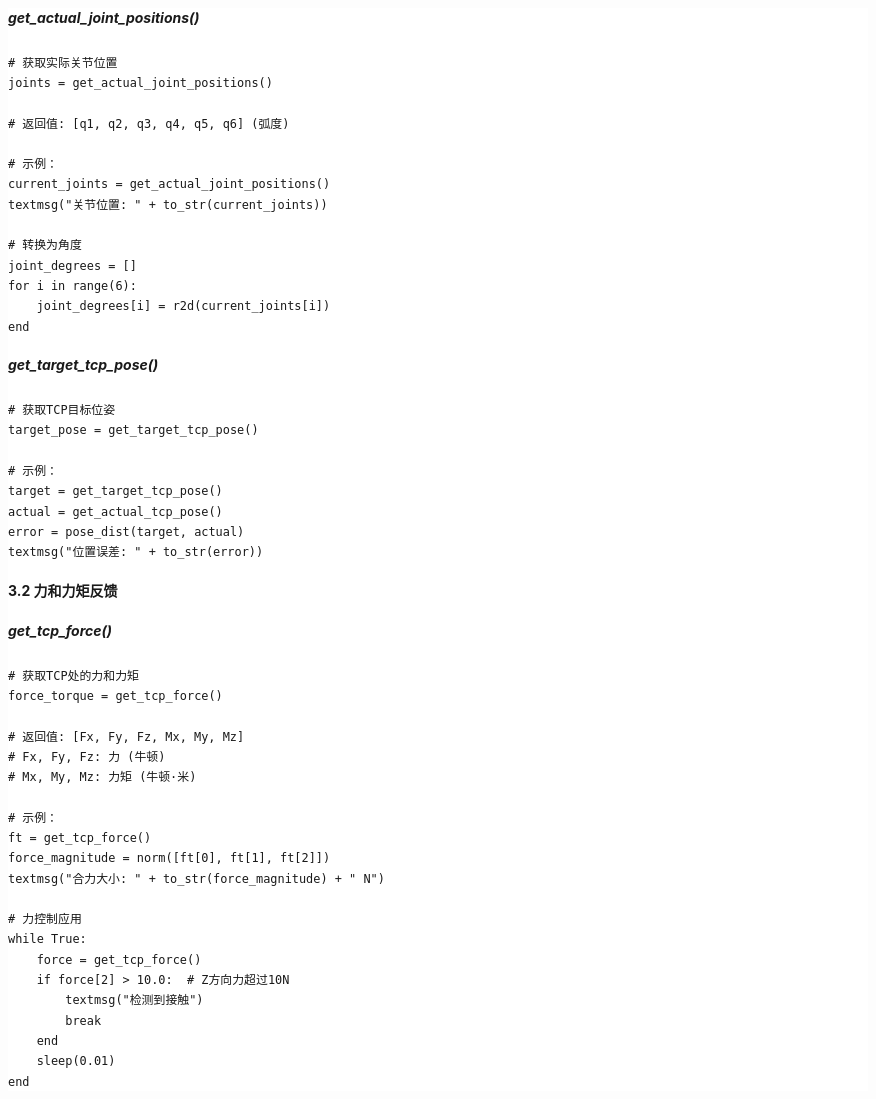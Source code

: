##### get_actual_joint_positions()
```urscript
# 获取实际关节位置
joints = get_actual_joint_positions()

# 返回值: [q1, q2, q3, q4, q5, q6] (弧度)

# 示例：
current_joints = get_actual_joint_positions()
textmsg("关节位置: " + to_str(current_joints))

# 转换为角度
joint_degrees = []
for i in range(6):
    joint_degrees[i] = r2d(current_joints[i])
end
```

##### get_target_tcp_pose()
```urscript
# 获取TCP目标位姿
target_pose = get_target_tcp_pose()

# 示例：
target = get_target_tcp_pose()
actual = get_actual_tcp_pose()
error = pose_dist(target, actual)
textmsg("位置误差: " + to_str(error))
```

#### 3.2 力和力矩反馈

##### get_tcp_force()
```urscript
# 获取TCP处的力和力矩
force_torque = get_tcp_force()

# 返回值: [Fx, Fy, Fz, Mx, My, Mz]
# Fx, Fy, Fz: 力 (牛顿)
# Mx, My, Mz: 力矩 (牛顿·米)

# 示例：
ft = get_tcp_force()
force_magnitude = norm([ft[0], ft[1], ft[2]])
textmsg("合力大小: " + to_str(force_magnitude) + " N")

# 力控制应用
while True:
    force = get_tcp_force()
    if force[2] > 10.0:  # Z方向力超过10N
        textmsg("检测到接触")
        break
    end
    sleep(0.01)
end
```
